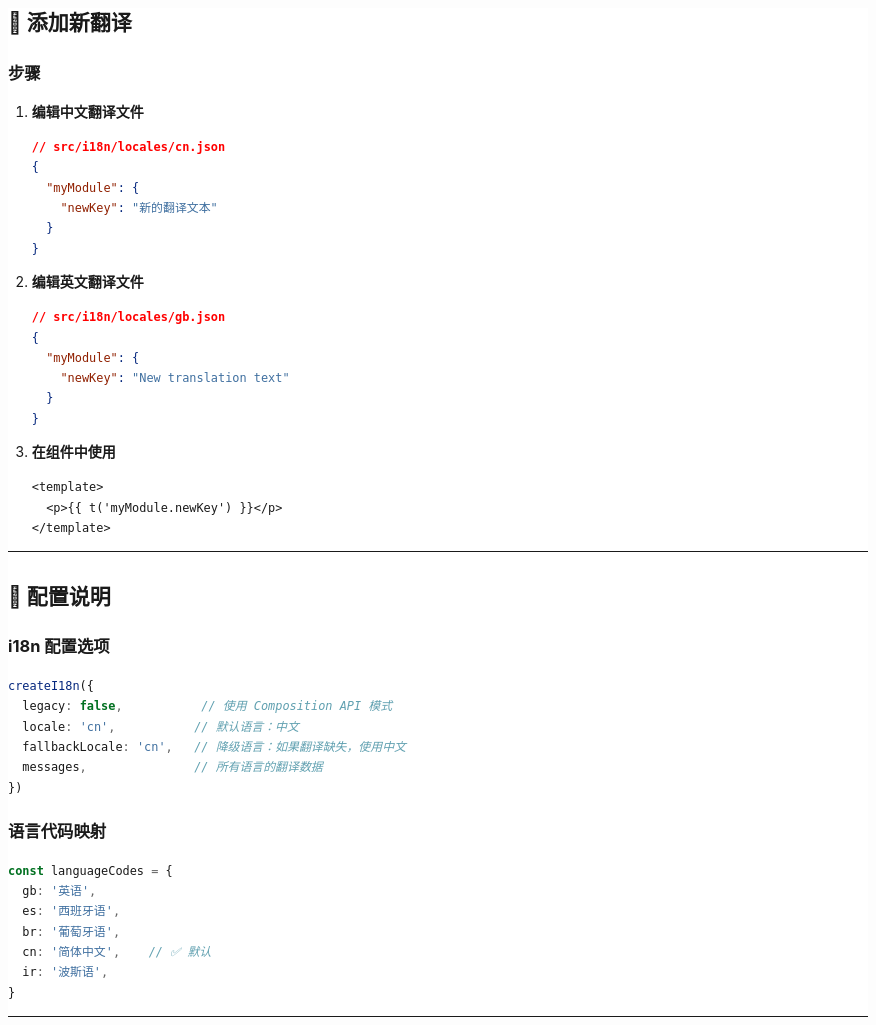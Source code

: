 
## 📝 添加新翻译

### 步骤

1. **编辑中文翻译文件**
   ```json
   // src/i18n/locales/cn.json
   {
     "myModule": {
       "newKey": "新的翻译文本"
     }
   }
   ```

2. **编辑英文翻译文件**
   ```json
   // src/i18n/locales/gb.json
   {
     "myModule": {
       "newKey": "New translation text"
     }
   }
   ```

3. **在组件中使用**
   ```vue
   <template>
     <p>{{ t('myModule.newKey') }}</p>
   </template>
   ```

---

## 🔧 配置说明

### i18n 配置选项

```typescript
createI18n({
  legacy: false,           // 使用 Composition API 模式
  locale: 'cn',           // 默认语言：中文
  fallbackLocale: 'cn',   // 降级语言：如果翻译缺失，使用中文
  messages,               // 所有语言的翻译数据
})
```

### 语言代码映射

```typescript
const languageCodes = {
  gb: '英语',
  es: '西班牙语',
  br: '葡萄牙语',
  cn: '简体中文',    // ✅ 默认
  ir: '波斯语',
}
```

---